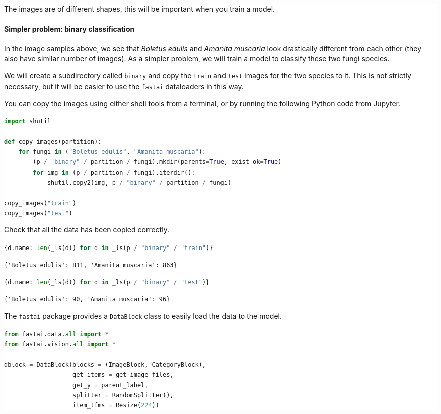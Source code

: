 The images are of different shapes, this will be important when you train a model. 

#### Simpler problem: binary classification

In the image samples above, we see that *Boletus edulis* and *Amanita muscaria* look drastically different from each other (they also have similar number of images). As a simpler problem, we will train a model to classify these two fungi species.

We will create a subdirectory called `binary` and copy the `train` and `test` images for the two species to it. This is not strictly necessary, but it will be easier to use the `fastai` dataloaders in this way.

You can copy the images using either [shell tools](../../../cheat_sheet/index.md) from a terminal, or by running the following Python code from Jupyter.

``` python
import shutil

def copy_images(partition):
    for fungi in ("Boletus edulis", "Amanita muscaria"):
        (p / "binary" / partition / fungi).mkdir(parents=True, exist_ok=True)
        for img in (p / partition / fungi).iterdir():
            shutil.copy2(img, p / "binary" / partition / fungi)

copy_images("train")
copy_images("test")
```

Check that all the data has been copied correctly.

``` python
{d.name: len(_ls(d)) for d in _ls(p / "binary" / "train")}
```

```
{'Boletus edulis': 811, 'Amanita muscaria': 863}
```

```python
{d.name: len(_ls(d)) for d in _ls(p / "binary" / "test")}
```

```
{'Boletus edulis': 90, 'Amanita muscaria': 96}
```
The `fastai` package provides a `DataBlock` class to easily load the data to the model.

``` python
from fastai.data.all import *
from fastai.vision.all import *

dblock = DataBlock(blocks = (ImageBlock, CategoryBlock),
                   get_items = get_image_files,
                   get_y = parent_label,
                   splitter = RandomSplitter(),
                   item_tfms = Resize(224))
```
